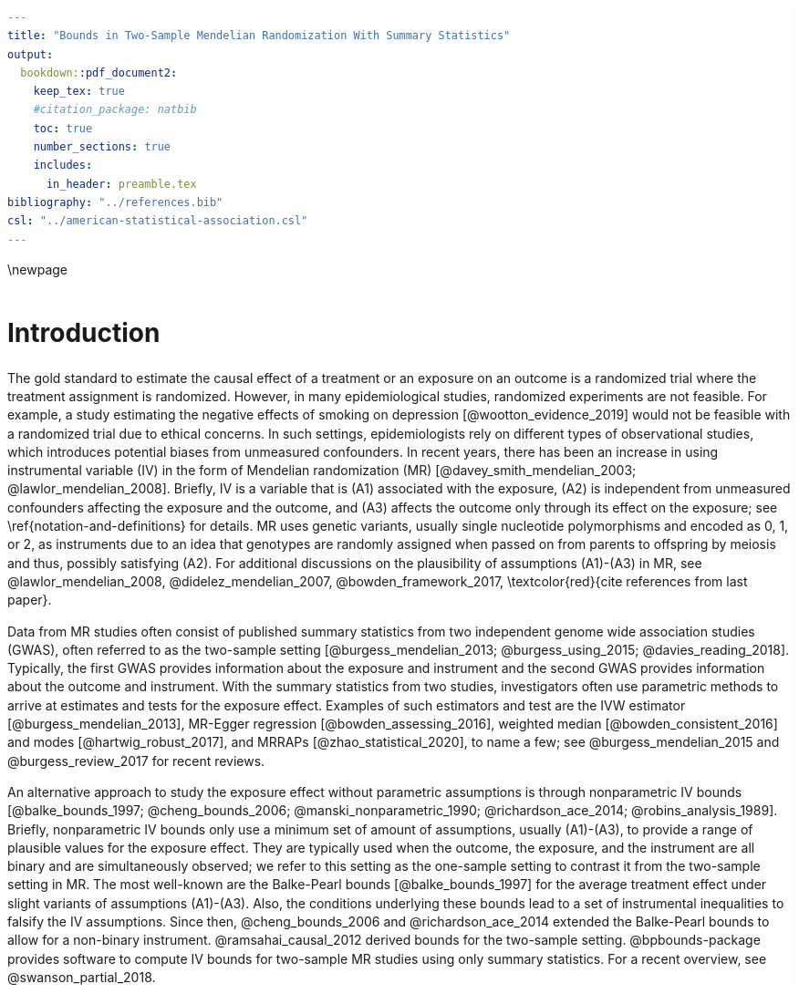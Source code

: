 ```yaml
---
title: "Bounds in Two-Sample Mendelian Randomization With Summary Statistics"
output: 
  bookdown::pdf_document2:
    keep_tex: true
    #citation_package: natbib
    toc: true
    number_sections: true
    includes:
      in_header: preamble.tex
bibliography: "../references.bib"
csl: "../american-statistical-association.csl"
---
```




\newpage

# Introduction

The gold standard to estimate the causal effect of a treatment or an exposure on an outcome is a randomized trial where the treatment assignment is randomized. However, in many epidemiological studies, randomized experiments are not feasible. For example, a study estimating the negative effects of smoking on depression [@wootton_evidence_2019] would not be feasible with a randomized trial due to ethical concerns. In such settings, epidemiologists rely on different types of observational studies, which introduces potential biases from unmeasured confounders. In recent years, there has been an increase in using instrumental variable (IV) in the form of Mendelian randomization (MR) [@davey_smith_mendelian_2003; @lawlor_mendelian_2008]. Briefly, IV is a variable that is (A1) associated with the exposure, (A2) is independent from unmeasured confounders affecting the exposure and the outcome, and (A3) affects the outcome only through its effect on the exposure; see \ref{notation-and-definitions} for details. MR uses genetic variants, usually single nucleotide polymorphisms and encoded as 0, 1, or 2, as instruments due to an idea that genotypes are randomly assigned when passed on from parents to offspring by meiosis and thus, possibly satisfying (A2). For additional discussions on the plausibility of assumptions (A1)-(A3) in MR, see @lawlor_mendelian_2008, @didelez_mendelian_2007, @bowden_framework_2017, \textcolor{red}{cite references from last paper}.

Data from MR studies often consist of published summary statistics from two independent genome wide association studies (GWAS), often referred to as the two-sample setting [@burgess_mendelian_2013; @burgess_using_2015; @davies_reading_2018]. Typically, the first GWAS provides information about the exposure and instrument and the second GWAS provides information about the outcome and instrument. With the summary statistics from two studies, investigators often use parametric methods to arrive at estimates and tests for the exposure effect. Examples of such estimators and test are the IVW estimator [@burgess_mendelian_2013], MR-Egger regression [@bowden_assessing_2016], weighted median [@bowden_consistent_2016] and modes [@hartwig_robust_2017], and MRRAPs [@zhao_statistical_2020], to name a few; see @burgess_mendelian_2015 and @burgess_review_2017 for recent reviews. 

An alternative approach to study the exposure effect without parametric assumptions is through nonparametric IV bounds [@balke_bounds_1997; @cheng_bounds_2006; @manski_nonparametric_1990; @richardson_ace_2014; @robins_analysis_1989]. Briefly, nonparametric IV bounds only use a minimum set of amount of assumptions, usually (A1)-(A3), to provide a range of plausible values for the exposure effect. They are typically used when the outcome, the exposure, and the instrument are all binary and are simultaneously observed; we refer to this setting as the one-sample setting to contrast it from the two-sample setting in MR. The most well-known are the Balke-Pearl bounds [@balke_bounds_1997] for the average treatment effect under slight variants of assumptions (A1)-(A3). Also, the conditions underlying these bounds lead to a set of instrumental inequalities to falsify the IV assumptions. Since then, @cheng_bounds_2006 and @richardson_ace_2014 extended the Balke-Pearl bounds to allow for a non-binary instrument. @ramsahai_causal_2012 derived bounds for the two-sample setting. @bpbounds-package provides software to compute IV bounds for two-sample MR studies using only summary statistics. For a recent overview, see @swanson_partial_2018.
